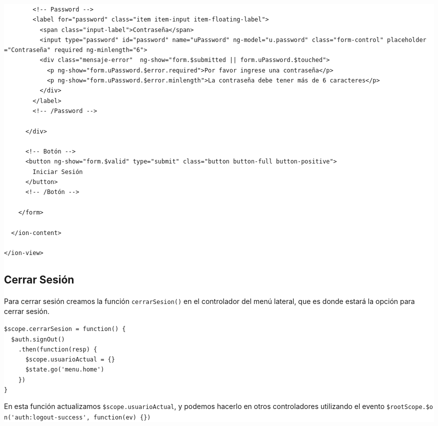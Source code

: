             <!-- Password -->
            <label for="password" class="item item-input item-floating-label">
              <span class="input-label">Contraseña</span>
              <input type="password" id="password" name="uPassword" ng-model="u.password" class="form-control" placeholder="Contraseña" required ng-minlength="6">
              <div class="mensaje-error"  ng-show="form.$submitted || form.uPassword.$touched">
                <p ng-show="form.uPassword.$error.required">Por favor ingrese una contraseña</p>
                <p ng-show="form.uPassword.$error.minlength">La contraseña debe tener más de 6 caracteres</p>
              </div>
            </label>
            <!-- /Password -->

          </div>

          <!-- Botón -->
          <button ng-show="form.$valid" type="submit" class="button button-full button-positive">
            Iniciar Sesión
          </button>
          <!-- /Botón -->

        </form>

      </ion-content>

    </ion-view>

## Cerrar Sesión

Para cerrar sesión creamos la función `cerrarSesion()` en el controlador
del menú lateral, que es donde estará la opción para cerrar sesión.  

    $scope.cerrarSesion = function() {
      $auth.signOut()
        .then(function(resp) {
          $scope.usuarioActual = {}
          $state.go('menu.home')
        })
    }

En esta función actualizamos `$scope.usuarioActual`, y podemos hacerlo
en otros controladores utilizando el evento `$rootScope.$on('auth:logout-success', function(ev) {})`  
